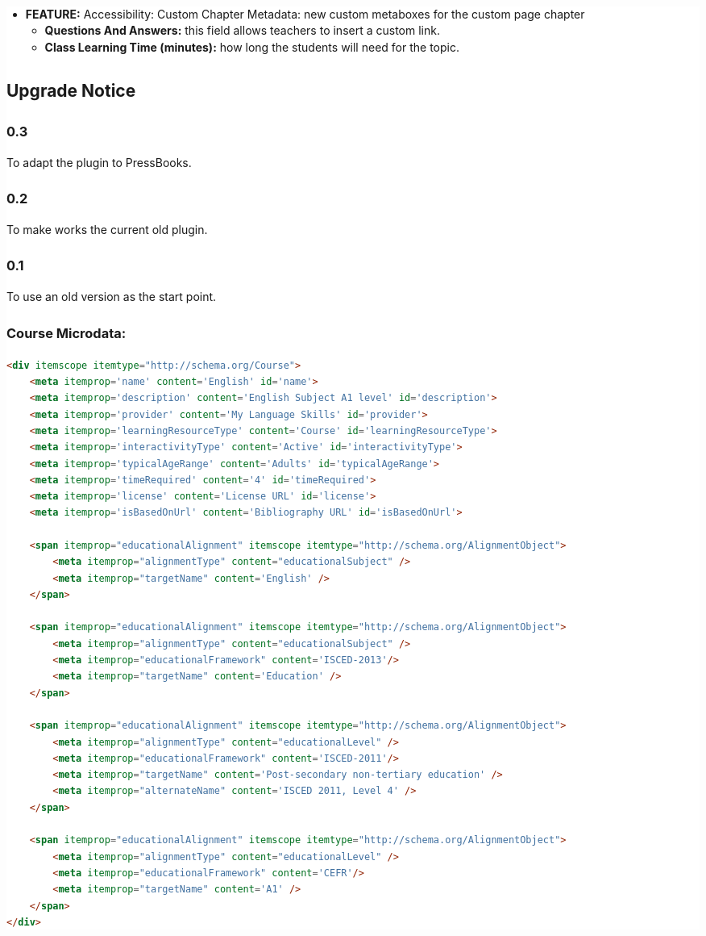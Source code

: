 * **FEATURE:** Accessibility: Custom Chapter Metadata: new custom metaboxes for the custom page chapter
  * **Questions And Answers:** this field allows teachers to insert a custom link. 
  * **Class Learning Time (minutes):** how long the students will need for the topic.
  
## Upgrade Notice

### 0.3
To adapt the plugin to PressBooks.

### 0.2 
To make works the current old plugin.

### 0.1
To use an old version as the start point.


### Course Microdata:
```html
<div itemscope itemtype="http://schema.org/Course">
	<meta itemprop='name' content='English' id='name'>
	<meta itemprop='description' content='English Subject A1 level' id='description'>
	<meta itemprop='provider' content='My Language Skills' id='provider'>
	<meta itemprop='learningResourceType' content='Course' id='learningResourceType'>
	<meta itemprop='interactivityType' content='Active' id='interactivityType'>
	<meta itemprop='typicalAgeRange' content='Adults' id='typicalAgeRange'>
	<meta itemprop='timeRequired' content='4' id='timeRequired'>
	<meta itemprop='license' content='License URL' id='license'>
	<meta itemprop='isBasedOnUrl' content='Bibliography URL' id='isBasedOnUrl'>

	<span itemprop="educationalAlignment" itemscope itemtype="http://schema.org/AlignmentObject">	
		<meta itemprop="alignmentType" content="educationalSubject" />
		<meta itemprop="targetName" content='English' />
	</span>

    <span itemprop="educationalAlignment" itemscope itemtype="http://schema.org/AlignmentObject">
        <meta itemprop="alignmentType" content="educationalSubject" />
        <meta itemprop="educationalFramework" content='ISCED-2013'/>
        <meta itemprop="targetName" content='Education' />
    </span>

    <span itemprop="educationalAlignment" itemscope itemtype="http://schema.org/AlignmentObject">
        <meta itemprop="alignmentType" content="educationalLevel" />
        <meta itemprop="educationalFramework" content='ISCED-2011'/>
        <meta itemprop="targetName" content='Post-secondary non-tertiary education' />
        <meta itemprop="alternateName" content='ISCED 2011, Level 4' />
    </span>

	<span itemprop="educationalAlignment" itemscope itemtype="http://schema.org/AlignmentObject">
		<meta itemprop="alignmentType" content="educationalLevel" />
		<meta itemprop="educationalFramework" content='CEFR'/>
		<meta itemprop="targetName" content='A1' />
	</span>
</div>
```
